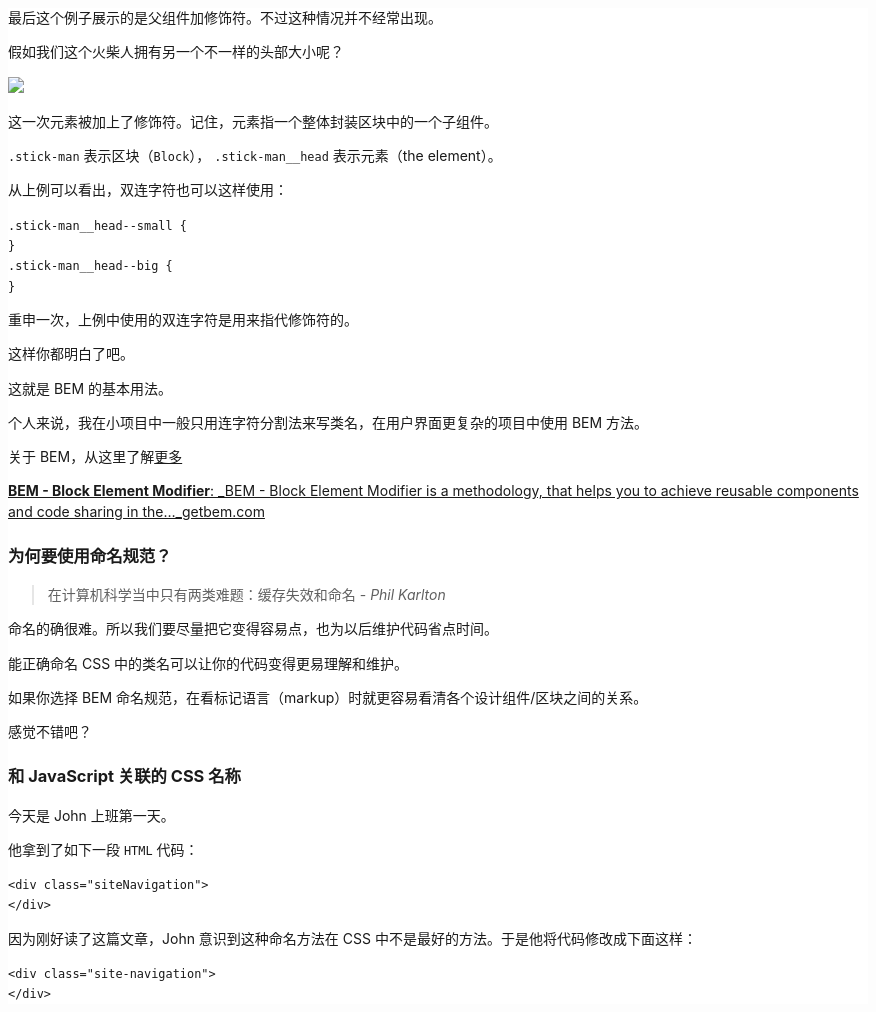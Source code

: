 最后这个例子展示的是父组件加修饰符。不过这种情况并不经常出现。

假如我们这个火柴人拥有另一个不一样的头部大小呢？

![](https://cdn-images-1.medium.com/max/800/1*qTM1TfotfLSRNjZ_PnWtAg.png)

这一次元素被加上了修饰符。记住，元素指一个整体封装区块中的一个子组件。

`.stick-man` 表示区块（`Block`）， `.stick-man__head` 表示元素（the element）。

从上例可以看出，双连字符也可以这样使用：

```
.stick-man__head--small {
}
.stick-man__head--big {
}
```

重申一次，上例中使用的双连字符是用来指代修饰符的。

这样你都明白了吧。

这就是 BEM 的基本用法。

个人来说，我在小项目中一般只用连字符分割法来写类名，在用户界面更复杂的项目中使用 BEM 方法。

关于 BEM，从这里了解[更多](http://getbem.com/naming/)

[**BEM - Block Element Modifier**: _BEM - Block Element Modifier is a methodology, that helps you to achieve reusable components and code sharing in the…_getbem.com](http://getbem.com/naming/)

### 为何要使用命名规范？

> 在计算机科学当中只有两类难题：缓存失效和命名 - _Phil Karlton_

命名的确很难。所以我们要尽量把它变得容易点，也为以后维护代码省点时间。

能正确命名 CSS 中的类名可以让你的代码变得更易理解和维护。

如果你选择 BEM 命名规范，在看标记语言（markup）时就更容易看清各个设计组件/区块之间的关系。

感觉不错吧？

### 和 JavaScript 关联的 CSS 名称

今天是 John 上班第一天。

他拿到了如下一段 `HTML` 代码：

```
<div class="siteNavigation">
</div>
```

因为刚好读了这篇文章，John 意识到这种命名方法在 CSS 中不是最好的方法。于是他将代码修改成下面这样：

```
<div class="site-navigation">
</div>
```
